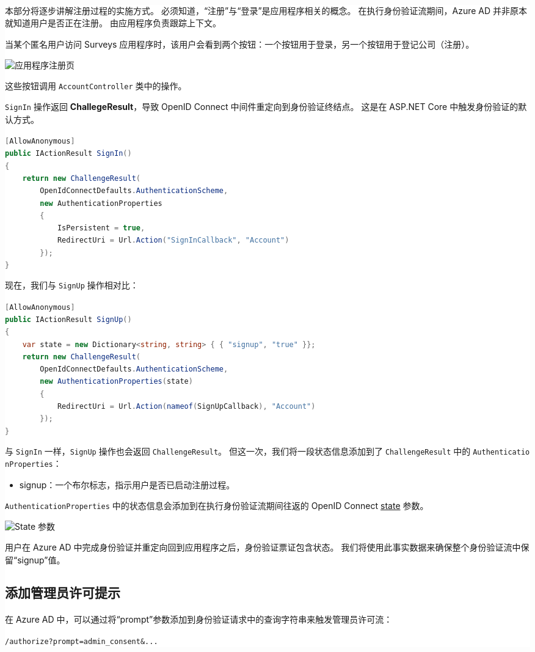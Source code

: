 本部分将逐步讲解注册过程的实施方式。
必须知道，“注册”与“登录”是应用程序相关的概念。 在执行身份验证流期间，Azure AD 并非原本就知道用户是否正在注册。 由应用程序负责跟踪上下文。

当某个匿名用户访问 Surveys 应用程序时，该用户会看到两个按钮：一个按钮用于登录，另一个按钮用于登记公司（注册）。

![应用程序注册页](./images/sign-up-page.png)

这些按钮调用 `AccountController` 类中的操作。

`SignIn` 操作返回 **ChallegeResult**，导致 OpenID Connect 中间件重定向到身份验证终结点。 这是在 ASP.NET Core 中触发身份验证的默认方式。  

```csharp
[AllowAnonymous]
public IActionResult SignIn()
{
    return new ChallengeResult(
        OpenIdConnectDefaults.AuthenticationScheme,
        new AuthenticationProperties
        {
            IsPersistent = true,
            RedirectUri = Url.Action("SignInCallback", "Account")
        });
}
```

现在，我们与 `SignUp` 操作相对比：

```csharp
[AllowAnonymous]
public IActionResult SignUp()
{
    var state = new Dictionary<string, string> { { "signup", "true" }};
    return new ChallengeResult(
        OpenIdConnectDefaults.AuthenticationScheme,
        new AuthenticationProperties(state)
        {
            RedirectUri = Url.Action(nameof(SignUpCallback), "Account")
        });
}
```

与 `SignIn` 一样，`SignUp` 操作也会返回 `ChallengeResult`。 但这一次，我们将一段状态信息添加到了 `ChallengeResult` 中的 `AuthenticationProperties`：

* signup：一个布尔标志，指示用户是否已启动注册过程。

`AuthenticationProperties` 中的状态信息会添加到在执行身份验证流期间往返的 OpenID Connect [state] 参数。

![State 参数](./images/state-parameter.png)

用户在 Azure AD 中完成身份验证并重定向回到应用程序之后，身份验证票证包含状态。 我们将使用此事实数据来确保整个身份验证流中保留“signup”值。

## <a name="adding-the-admin-consent-prompt"></a>添加管理员许可提示
在 Azure AD 中，可以通过将“prompt”参数添加到身份验证请求中的查询字符串来触发管理员许可流：

```
/authorize?prompt=admin_consent&...
```


[app roles]: app-roles.md
[Tailspin]: tailspin.md
[state]: http://openid.net/specs/openid-connect-core-1_0.html#AuthRequest
[身份验证]: authenticate.md
[sample application]: https://github.com/mspnp/multitenant-saas-guidance
